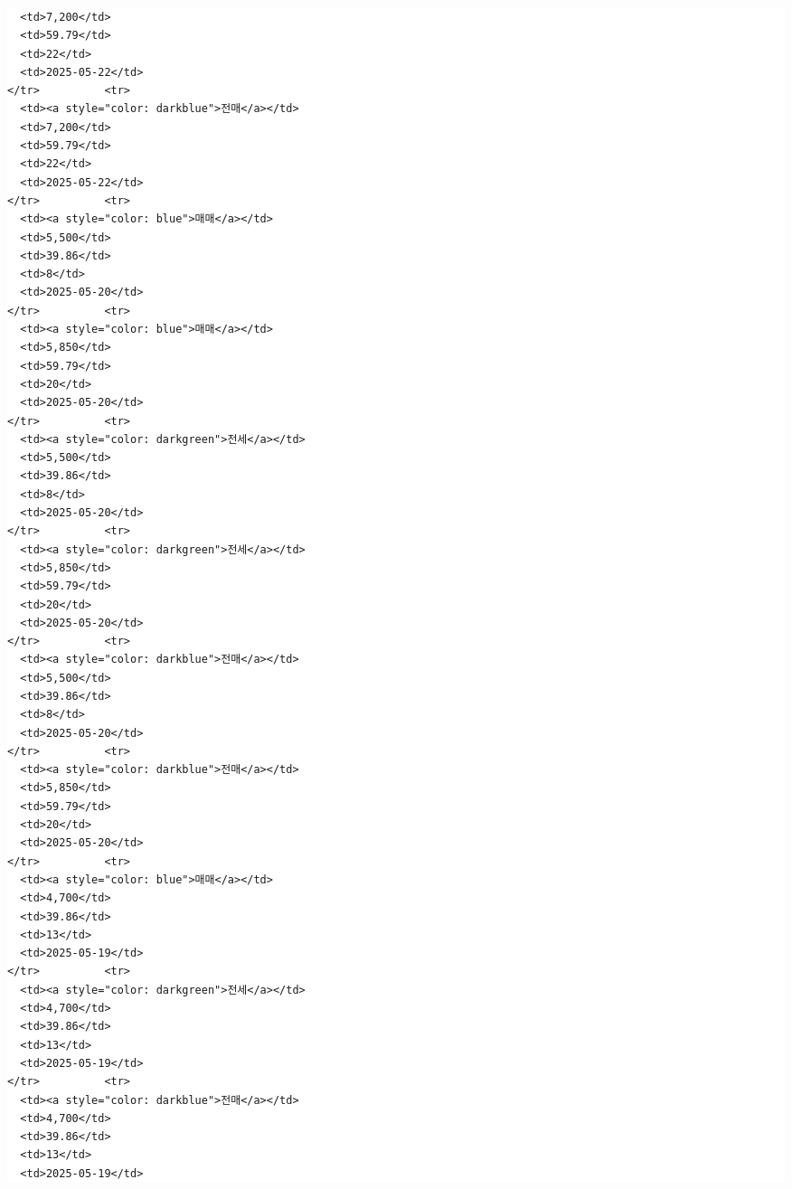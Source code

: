       <td>7,200</td>
      <td>59.79</td>
      <td>22</td>
      <td>2025-05-22</td>
    </tr>          <tr>
      <td><a style="color: darkblue">전매</a></td>
      <td>7,200</td>
      <td>59.79</td>
      <td>22</td>
      <td>2025-05-22</td>
    </tr>          <tr>
      <td><a style="color: blue">매매</a></td>
      <td>5,500</td>
      <td>39.86</td>
      <td>8</td>
      <td>2025-05-20</td>
    </tr>          <tr>
      <td><a style="color: blue">매매</a></td>
      <td>5,850</td>
      <td>59.79</td>
      <td>20</td>
      <td>2025-05-20</td>
    </tr>          <tr>
      <td><a style="color: darkgreen">전세</a></td>
      <td>5,500</td>
      <td>39.86</td>
      <td>8</td>
      <td>2025-05-20</td>
    </tr>          <tr>
      <td><a style="color: darkgreen">전세</a></td>
      <td>5,850</td>
      <td>59.79</td>
      <td>20</td>
      <td>2025-05-20</td>
    </tr>          <tr>
      <td><a style="color: darkblue">전매</a></td>
      <td>5,500</td>
      <td>39.86</td>
      <td>8</td>
      <td>2025-05-20</td>
    </tr>          <tr>
      <td><a style="color: darkblue">전매</a></td>
      <td>5,850</td>
      <td>59.79</td>
      <td>20</td>
      <td>2025-05-20</td>
    </tr>          <tr>
      <td><a style="color: blue">매매</a></td>
      <td>4,700</td>
      <td>39.86</td>
      <td>13</td>
      <td>2025-05-19</td>
    </tr>          <tr>
      <td><a style="color: darkgreen">전세</a></td>
      <td>4,700</td>
      <td>39.86</td>
      <td>13</td>
      <td>2025-05-19</td>
    </tr>          <tr>
      <td><a style="color: darkblue">전매</a></td>
      <td>4,700</td>
      <td>39.86</td>
      <td>13</td>
      <td>2025-05-19</td>